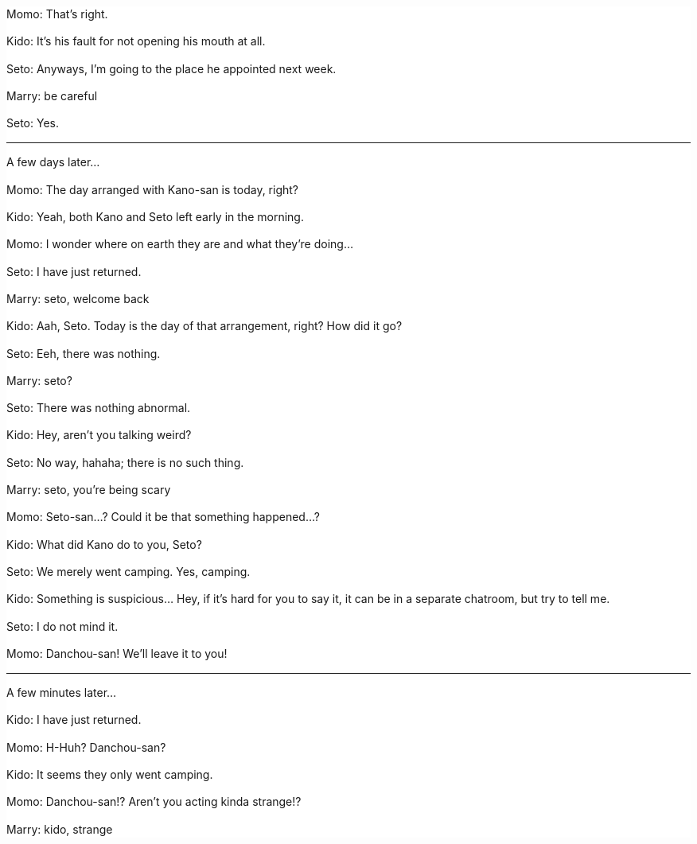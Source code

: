 Momo: That’s right.

Kido: It’s his fault for not opening his mouth at all.

Seto: Anyways, I’m going to the place he appointed next week.

Marry: be careful

Seto: Yes.

---

A few days later…

Momo: The day arranged with Kano-san is today, right?

Kido: Yeah, both Kano and Seto left early in the morning.

Momo: I wonder where on earth they are and what they’re doing…

Seto: I have just returned.

Marry: seto, welcome back

Kido: Aah, Seto. Today is the day of that arrangement, right? How did it go?

Seto: Eeh, there was nothing.

Marry: seto?

Seto: There was nothing abnormal.

Kido: Hey, aren’t you talking weird?

Seto: No way, hahaha; there is no such thing.

Marry: seto, you’re being scary

Momo: Seto-san…? Could it be that something happened…?

Kido: What did Kano do to you, Seto?

Seto: We merely went camping. Yes, camping.

Kido: Something is suspicious… Hey, if it’s hard for you to say it, it can be in a separate chatroom, but try to tell me.

Seto: I do not mind it.

Momo: Danchou-san! We’ll leave it to you!

---

A few minutes later…

Kido: I have just returned.

Momo: H-Huh? Danchou-san?

Kido: It seems they only went camping.

Momo: Danchou-san!? Aren’t you acting kinda strange!?

Marry: kido, strange
